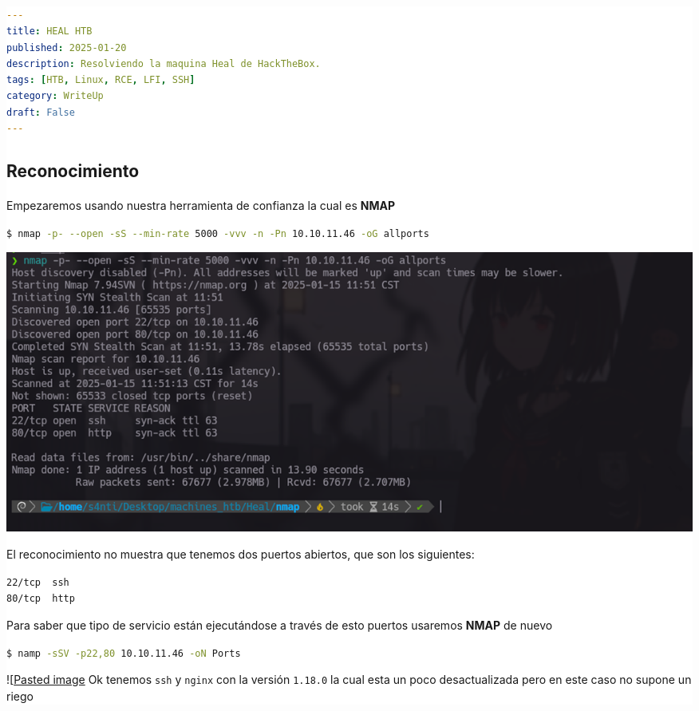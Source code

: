 ```yaml
---
title: HEAL HTB
published: 2025-01-20
description: Resolviendo la maquina Heal de HackTheBox.
tags: [HTB, Linux, RCE, LFI, SSH]
category: WriteUp
draft: False
---
```

## Reconocimiento

Empezaremos usando nuestra herramienta de confianza la cual es __NMAP__ 

```bash
$ nmap -p- --open -sS --min-rate 5000 -vvv -n -Pn 10.10.11.46 -oG allports
```


![Firts](/src/content/posts/Images/Pasted%20image%2020250115222449.png)

El reconocimiento no muestra que tenemos dos puertos abiertos, que son los siguientes:  
```bash
22/tcp  ssh
80/tcp  http
```

Para saber que tipo de servicio están ejecutándose a través de esto puertos  usaremos __NMAP__ de nuevo 

```bash
$ namp -sSV -p22,80 10.10.11.46 -oN Ports
```

![[Pasted image](/src/content/posts/Images/Pasted%20image%2020250115222500.png)
Ok tenemos `ssh` y `nginx` con la versión `1.18.0`  la cual esta un poco desactualizada pero en este caso no supone un riego 
